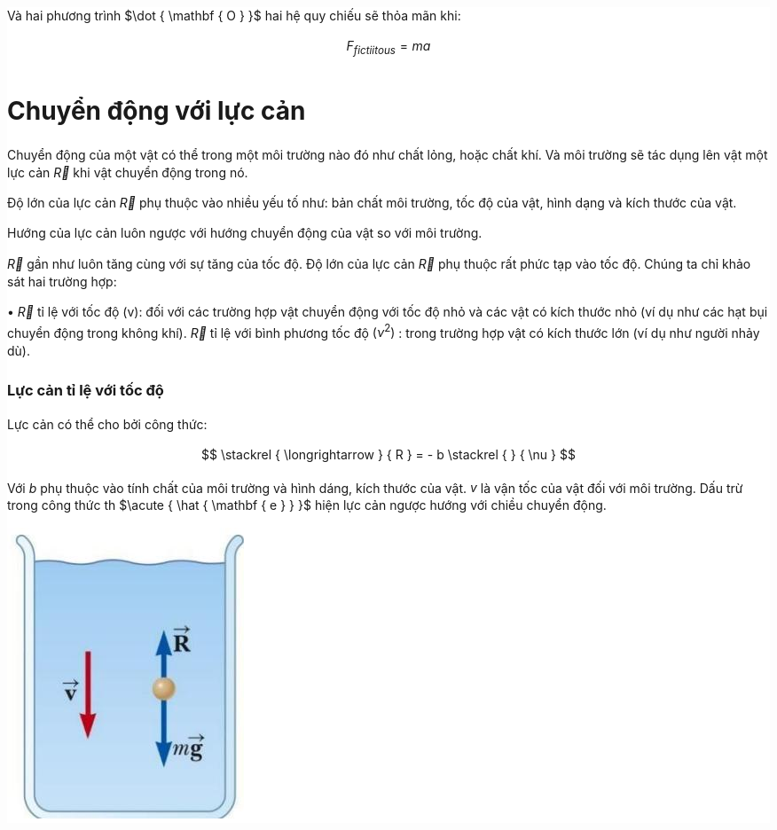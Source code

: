 Và hai phương trình $\dot { \mathbf { O } }$ hai hệ quy chiếu sẽ thỏa mãn khi:

$$
F _ { f i c t i i t o u s } = m a
$$

# Chuyển động với lực cản

Chuyển động của một vật có thể trong một môi trường nào đó như chất lỏng, hoặc chất khí. Và môi trường sẽ tác dụng lên vật một lực cản $\vec { R }$ khi vật chuyển động trong nó.

Độ lớn của lực cản $\overrightarrow { R }$ phụ thuộc vào nhiều yếu tố như: bản chất môi trường, tốc độ của vật, hình dạng và kích thước của vật.

Hướng của lực cản luôn ngược với hướng chuyển động của vật so với môi trường.

$\vec { R }$ gần như luôn tăng cùng với sự tăng của tốc độ. Độ lớn của lực cản $\vec { R }$ phụ thuộc rất phức tạp vào tốc độ. Chúng ta chỉ khảo sát hai trường hợp:

• $\vec { R }$ tỉ lệ với tốc độ (v): đối với các trường hợp vật chuyển động với tốc độ nhỏ và các vật có kích thước nhỏ (ví dụ như các hạt bụi chuyển động trong không khí). $\vec { R }$ tỉ lệ với bình phương tốc độ $( \nu ^ { 2 } )$ : trong trường hợp vật có kích thước lớn (ví dụ như người nhảy dù).



### Lực cản tỉ lệ với tốc độ

Lực cản có thể cho bởi công thức:

$$
\stackrel { \longrightarrow } { R } = - b \stackrel {  } { \nu }
$$

Với $b$ phụ thuộc vào tính chất của môi trường và hình dáng, kích thước của vật. $v ^ {  }$ là vận tốc của vật đối với môi trường. Dấu trừ trong công thức th $\acute { \hat { \mathbf { e } } }$ hiện lực cản ngược hướng với chiều chuyển động.

![](images/image9.jpg)

